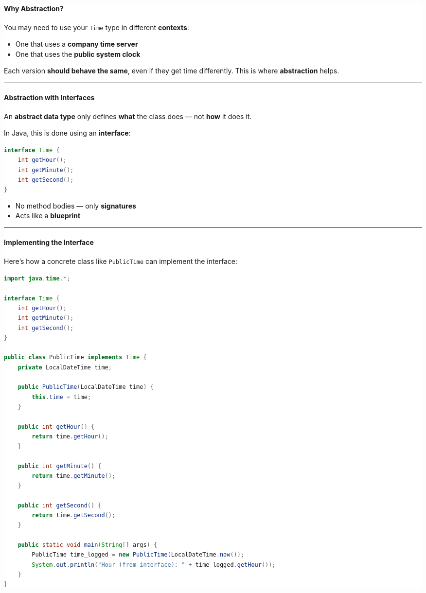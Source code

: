 #### Why Abstraction?

You may need to use your `Time` type in different **contexts**:

* One that uses a **company time server**
* One that uses the **public system clock**

Each version **should behave the same**, even if they get time differently. This is where **abstraction** helps.

---

#### Abstraction with Interfaces

An **abstract data type** only defines **what** the class does — not **how** it does it.

In Java, this is done using an **interface**:

```java
interface Time {
    int getHour();
    int getMinute();
    int getSecond();
}
```

* No method bodies — only **signatures**
* Acts like a **blueprint**

---

#### Implementing the Interface

Here’s how a concrete class like `PublicTime` can implement the interface:

```java
import java.time.*;

interface Time {
    int getHour();
    int getMinute();
    int getSecond();
}

public class PublicTime implements Time {
    private LocalDateTime time;

    public PublicTime(LocalDateTime time) {
        this.time = time;
    }

    public int getHour() {
        return time.getHour();
    }

    public int getMinute() {
        return time.getMinute();
    }

    public int getSecond() {
        return time.getSecond();
    }

    public static void main(String[] args) {
        PublicTime time_logged = new PublicTime(LocalDateTime.now());
        System.out.println("Hour (from interface): " + time_logged.getHour());
    }
}
```